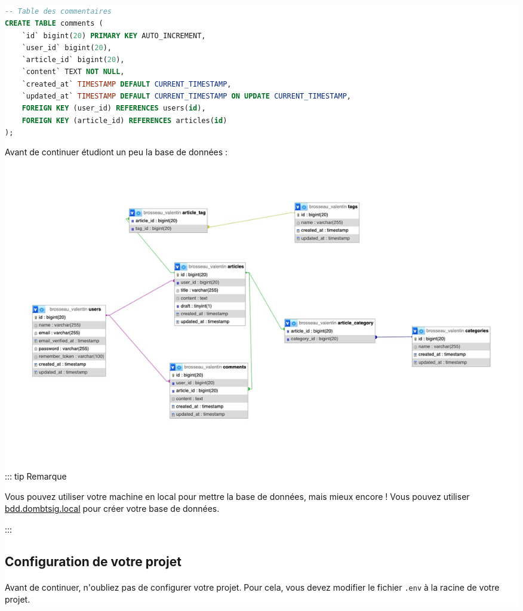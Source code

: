 ```sql
-- Table des commentaires
CREATE TABLE comments (
    `id` bigint(20) PRIMARY KEY AUTO_INCREMENT,
    `user_id` bigint(20),
    `article_id` bigint(20),
    `content` TEXT NOT NULL,
    `created_at` TIMESTAMP DEFAULT CURRENT_TIMESTAMP,
    `updated_at` TIMESTAMP DEFAULT CURRENT_TIMESTAMP ON UPDATE CURRENT_TIMESTAMP,
    FOREIGN KEY (user_id) REFERENCES users(id),
    FOREIGN KEY (article_id) REFERENCES articles(id)
);
```

Avant de continuer étudiont un peu la base de données :

![Schéma de la base de données](./ressources/larablog_bdd.jpg)

::: tip Remarque

Vous pouvez utiliser votre machine en local pour mettre la base de données, mais mieux encore ! Vous pouvez utiliser [bdd.dombtsig.local](http://bdd.dombtsig.local) pour créer votre base de données.

:::

## Configuration de votre projet

Avant de continuer, n'oubliez pas de configurer votre projet. Pour cela, vous devez modifier le fichier `.env` à la racine de votre projet.
